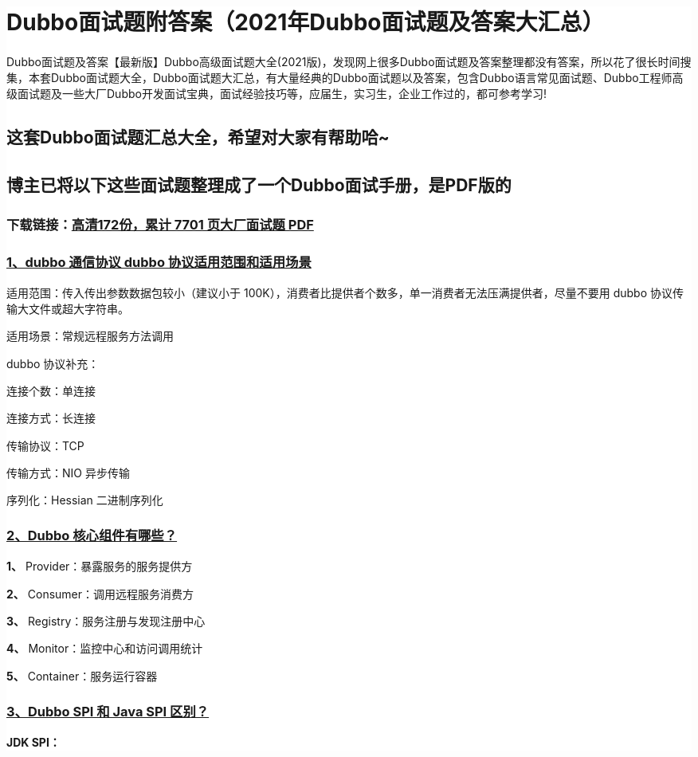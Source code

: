 # Dubbo面试题附答案（2021年Dubbo面试题及答案大汇总）

Dubbo面试题及答案【最新版】Dubbo高级面试题大全(2021版)，发现网上很多Dubbo面试题及答案整理都没有答案，所以花了很长时间搜集，本套Dubbo面试题大全，Dubbo面试题大汇总，有大量经典的Dubbo面试题以及答案，包含Dubbo语言常见面试题、Dubbo工程师高级面试题及一些大厂Dubbo开发面试宝典，面试经验技巧等，应届生，实习生，企业工作过的，都可参考学习!

## 这套Dubbo面试题汇总大全，希望对大家有帮助哈~ 

## 博主已将以下这些面试题整理成了一个Dubbo面试手册，是PDF版的

### 下载链接：[高清172份，累计 7701 页大厂面试题  PDF](https://github.com/javatechnorth/javanorth-itbooks/blob/master/docs/index.md)


### [1、dubbo 通信协议 dubbo 协议适用范围和适用场景](https://gitee.com/souyunku/NewDevBooks/blob/master/docs/Dubbo/Dubbo面试题附答案（2021年Dubbo面试题及答案大汇总）.md#1dubbo-通信协议-dubbo-协议适用范围和适用场景)  


适用范围：传入传出参数数据包较小（建议小于 100K），消费者比提供者个数多，单一消费者无法压满提供者，尽量不要用 dubbo 协议传输大文件或超大字符串。

适用场景：常规远程服务方法调用

dubbo 协议补充：

连接个数：单连接

连接方式：长连接

传输协议：TCP

传输方式：NIO 异步传输

序列化：Hessian 二进制序列化


### [2、Dubbo 核心组件有哪些？](https://gitee.com/souyunku/NewDevBooks/blob/master/docs/Dubbo/Dubbo面试题附答案（2021年Dubbo面试题及答案大汇总）.md#2dubbo-核心组件有哪些)  


**1、** Provider：暴露服务的服务提供方

**2、** Consumer：调用远程服务消费方

**3、** Registry：服务注册与发现注册中心

**4、** Monitor：监控中心和访问调用统计

**5、** Container：服务运行容器


### [3、Dubbo SPI 和 Java SPI 区别？](https://gitee.com/souyunku/NewDevBooks/blob/master/docs/Dubbo/Dubbo面试题附答案（2021年Dubbo面试题及答案大汇总）.md#3dubbo-spi-和-java-spi-区别)  


**JDK SPI：**
